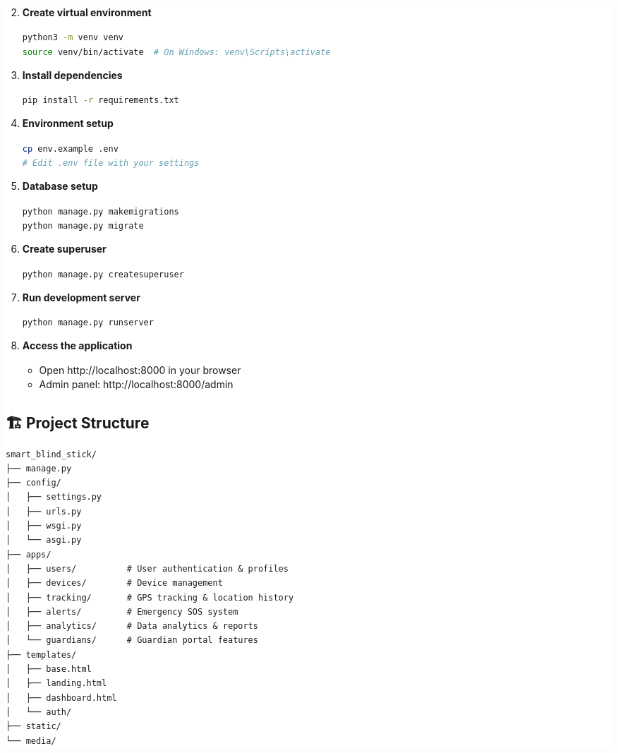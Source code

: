 2. **Create virtual environment**
   ```bash
   python3 -m venv venv
   source venv/bin/activate  # On Windows: venv\Scripts\activate
   ```

3. **Install dependencies**
   ```bash
   pip install -r requirements.txt
   ```

4. **Environment setup**
   ```bash
   cp env.example .env
   # Edit .env file with your settings
   ```

5. **Database setup**
   ```bash
   python manage.py makemigrations
   python manage.py migrate
   ```

6. **Create superuser**
   ```bash
   python manage.py createsuperuser
   ```

7. **Run development server**
   ```bash
   python manage.py runserver
   ```

8. **Access the application**
   - Open http://localhost:8000 in your browser
   - Admin panel: http://localhost:8000/admin

## 🏗️ Project Structure

```
smart_blind_stick/
├── manage.py
├── config/
│   ├── settings.py
│   ├── urls.py
│   ├── wsgi.py
│   └── asgi.py
├── apps/
│   ├── users/          # User authentication & profiles
│   ├── devices/        # Device management
│   ├── tracking/       # GPS tracking & location history
│   ├── alerts/         # Emergency SOS system
│   ├── analytics/      # Data analytics & reports
│   └── guardians/      # Guardian portal features
├── templates/
│   ├── base.html
│   ├── landing.html
│   ├── dashboard.html
│   └── auth/
├── static/
└── media/
```
